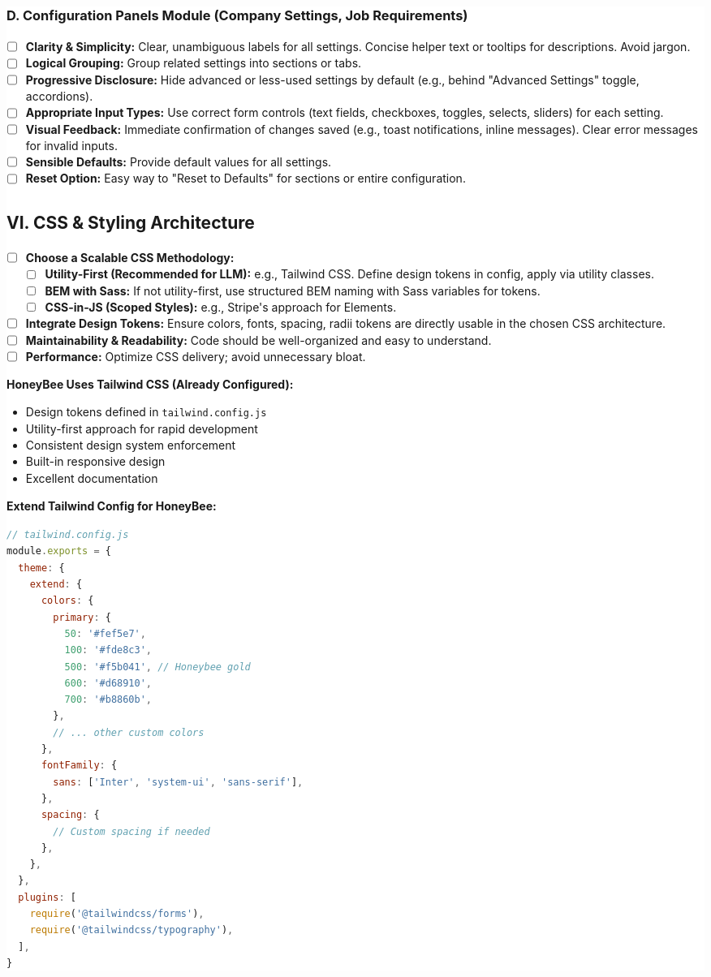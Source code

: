 ### D. Configuration Panels Module (Company Settings, Job Requirements)

*   [ ] **Clarity & Simplicity:** Clear, unambiguous labels for all settings. Concise helper text or tooltips for descriptions. Avoid jargon.
*   [ ] **Logical Grouping:** Group related settings into sections or tabs.
*   [ ] **Progressive Disclosure:** Hide advanced or less-used settings by default (e.g., behind "Advanced Settings" toggle, accordions).
*   [ ] **Appropriate Input Types:** Use correct form controls (text fields, checkboxes, toggles, selects, sliders) for each setting.
*   [ ] **Visual Feedback:** Immediate confirmation of changes saved (e.g., toast notifications, inline messages). Clear error messages for invalid inputs.
*   [ ] **Sensible Defaults:** Provide default values for all settings.
*   [ ] **Reset Option:** Easy way to "Reset to Defaults" for sections or entire configuration.

## VI. CSS & Styling Architecture

*   [ ] **Choose a Scalable CSS Methodology:**
    *   [ ] **Utility-First (Recommended for LLM):** e.g., Tailwind CSS. Define design tokens in config, apply via utility classes.
    *   [ ] **BEM with Sass:** If not utility-first, use structured BEM naming with Sass variables for tokens.
    *   [ ] **CSS-in-JS (Scoped Styles):** e.g., Stripe's approach for Elements.
*   [ ] **Integrate Design Tokens:** Ensure colors, fonts, spacing, radii tokens are directly usable in the chosen CSS architecture.
*   [ ] **Maintainability & Readability:** Code should be well-organized and easy to understand.
*   [ ] **Performance:** Optimize CSS delivery; avoid unnecessary bloat.

**HoneyBee Uses Tailwind CSS (Already Configured):**
- Design tokens defined in `tailwind.config.js`
- Utility-first approach for rapid development
- Consistent design system enforcement
- Built-in responsive design
- Excellent documentation

**Extend Tailwind Config for HoneyBee:**
```javascript
// tailwind.config.js
module.exports = {
  theme: {
    extend: {
      colors: {
        primary: {
          50: '#fef5e7',
          100: '#fde8c3',
          500: '#f5b041', // Honeybee gold
          600: '#d68910',
          700: '#b8860b',
        },
        // ... other custom colors
      },
      fontFamily: {
        sans: ['Inter', 'system-ui', 'sans-serif'],
      },
      spacing: {
        // Custom spacing if needed
      },
    },
  },
  plugins: [
    require('@tailwindcss/forms'),
    require('@tailwindcss/typography'),
  ],
}
```